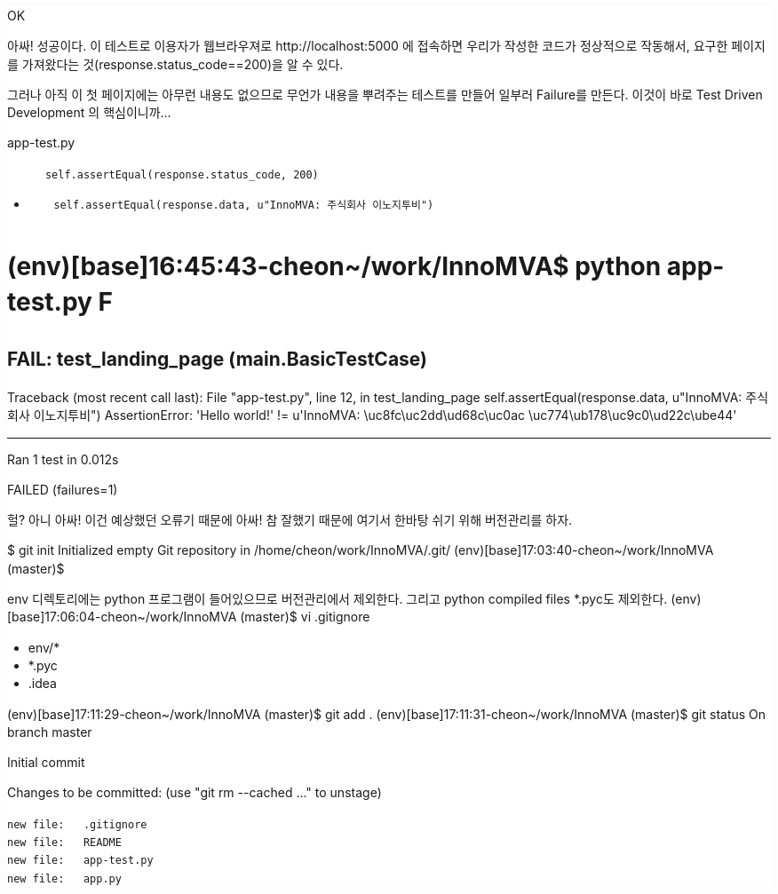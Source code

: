 OK

아싸! 성공이다.
이 테스트로 이용자가 웹브라우져로 http://localhost:5000 에 접속하면
우리가 작성한 코드가 정상적으로 작동해서,
요구한 페이지를 가져왔다는 것(response.status_code==200)을 알 수 있다.

그러나 아직 이 첫 페이지에는 아무런 내용도 없으므로 무언가 내용을 뿌려주는 테스트를
만들어 일부러 Failure를 만든다.
이것이 바로 Test Driven Development 의 핵심이니까...

app-test.py

          self.assertEqual(response.status_code, 200)
+         self.assertEqual(response.data, u"InnoMVA: 주식회사 이노지투비")

(env)[base]16:45:43-cheon~/work/InnoMVA$ python app-test.py
F
======================================================================
FAIL: test_landing_page (__main__.BasicTestCase)
----------------------------------------------------------------------
Traceback (most recent call last):
  File "app-test.py", line 12, in test_landing_page
    self.assertEqual(response.data, u"InnoMVA: 주식회사 이노지투비")
AssertionError: 'Hello world!' != u'InnoMVA: \uc8fc\uc2dd\ud68c\uc0ac \uc774\ub178\uc9c0\ud22c\ube44'

----------------------------------------------------------------------
Ran 1 test in 0.012s

FAILED (failures=1)

헐? 아니 아싸! 이건 예상했던 오류기 때문에 아싸!
참 잘했기 때문에 여기서 한바탕 쉬기 위해 버전관리를 하자.

$ git init
Initialized empty Git repository in /home/cheon/work/InnoMVA/.git/
(env)[base]17:03:40-cheon~/work/InnoMVA (master)$

env 디렉토리에는 python 프로그램이 들어있으므로 버전관리에서 제외한다.
그리고 python compiled files *.pyc도 제외한다.
(env)[base]17:06:04-cheon~/work/InnoMVA (master)$ vi .gitignore

+ env/*
+ *.pyc
+ .idea

(env)[base]17:11:29-cheon~/work/InnoMVA (master)$ git add .
(env)[base]17:11:31-cheon~/work/InnoMVA (master)$ git status
On branch master

Initial commit

Changes to be committed:
  (use "git rm --cached <file>..." to unstage)

	new file:   .gitignore
	new file:   README
	new file:   app-test.py
	new file:   app.py
